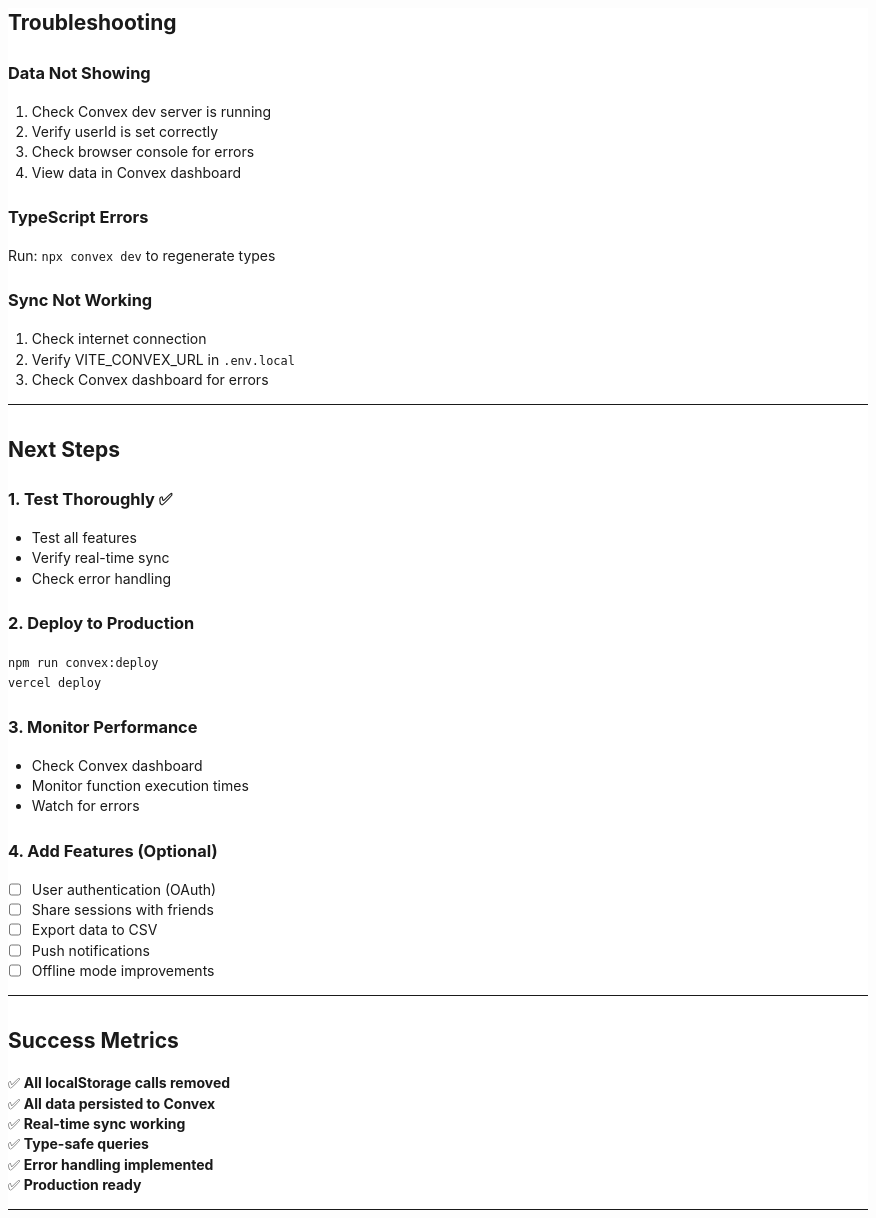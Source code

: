 
## Troubleshooting

### **Data Not Showing**
1. Check Convex dev server is running
2. Verify userId is set correctly
3. Check browser console for errors
4. View data in Convex dashboard

### **TypeScript Errors**
Run: `npx convex dev` to regenerate types

### **Sync Not Working**
1. Check internet connection
2. Verify VITE_CONVEX_URL in `.env.local`
3. Check Convex dashboard for errors

---

## Next Steps

### **1. Test Thoroughly** ✅
- Test all features
- Verify real-time sync
- Check error handling

### **2. Deploy to Production**
```bash
npm run convex:deploy
vercel deploy
```

### **3. Monitor Performance**
- Check Convex dashboard
- Monitor function execution times
- Watch for errors

### **4. Add Features** (Optional)
- [ ] User authentication (OAuth)
- [ ] Share sessions with friends
- [ ] Export data to CSV
- [ ] Push notifications
- [ ] Offline mode improvements

---

## Success Metrics

✅ **All localStorage calls removed**  
✅ **All data persisted to Convex**  
✅ **Real-time sync working**  
✅ **Type-safe queries**  
✅ **Error handling implemented**  
✅ **Production ready**

---
